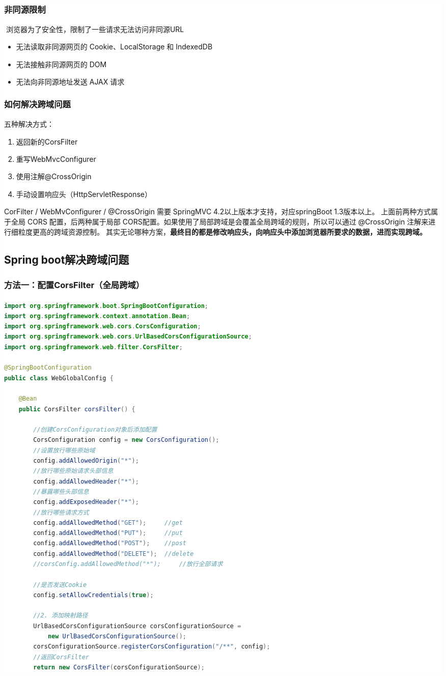 ### 非同源限制

​		浏览器为了安全性，限制了一些请求无法访问非同源URL

*   无法读取非同源网页的 Cookie、LocalStorage 和 IndexedDB

*   无法接触非同源网页的 DOM

*   无法向非同源地址发送 AJAX 请求

### 如何解决跨域问题

五种解决方式：

1.  返回新的CorsFilter

2.  重写WebMvcConfigurer

3.  使用注解@CrossOrigin

4.  手动设置响应头（HttpServletResponse）

CorFilter / WebMvConfigurer / @CrossOrigin 需要 SpringMVC 4.2以上版本才支持，对应springBoot 1.3版本以上。
上面前两种方式属于全局 CORS 配置，后两种属于局部 CORS配置。如果使用了局部跨域是会覆盖全局跨域的规则，所以可以通过 @CrossOrigin 注解来进行细粒度更高的跨域资源控制。
其实无论哪种方案，**最终目的都是修改响应头，向响应头中添加浏览器所要求的数据，进而实现跨域。**

## Spring boot解决跨域问题

### 方法一：配置CorsFilter（全局跨域）

```java
import org.springframework.boot.SpringBootConfiguration;
import org.springframework.context.annotation.Bean;
import org.springframework.web.cors.CorsConfiguration;
import org.springframework.web.cors.UrlBasedCorsConfigurationSource;
import org.springframework.web.filter.CorsFilter;

@SpringBootConfiguration
public class WebGlobalConfig {

    @Bean
    public CorsFilter corsFilter() {

        //创建CorsConfiguration对象后添加配置
        CorsConfiguration config = new CorsConfiguration();
        //设置放行哪些原始域
        config.addAllowedOrigin("*");
        //放行哪些原始请求头部信息
        config.addAllowedHeader("*");
        //暴露哪些头部信息
        config.addExposedHeader("*");
        //放行哪些请求方式
        config.addAllowedMethod("GET");     //get
        config.addAllowedMethod("PUT");     //put
        config.addAllowedMethod("POST");    //post
        config.addAllowedMethod("DELETE");  //delete
        //corsConfig.addAllowedMethod("*");     //放行全部请求

        //是否发送Cookie
        config.setAllowCredentials(true);

        //2. 添加映射路径
        UrlBasedCorsConfigurationSource corsConfigurationSource =
            new UrlBasedCorsConfigurationSource();
        corsConfigurationSource.registerCorsConfiguration("/**", config);
        //返回CorsFilter
        return new CorsFilter(corsConfigurationSource);
```